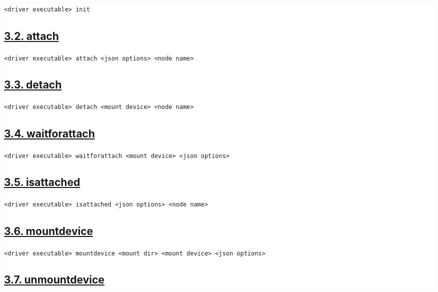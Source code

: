 ```
<driver executable> init
```



## [3.2. attach](https://github.com/huweihuang/kubernetes-notes/blob/master/storage/csi/flexvolume.md#32-attach)

```
<driver executable> attach <json options> <node name>
```



## [3.3. detach](https://github.com/huweihuang/kubernetes-notes/blob/master/storage/csi/flexvolume.md#33-detach)

```
<driver executable> detach <mount device> <node name>
```



## [3.4. waitforattach](https://github.com/huweihuang/kubernetes-notes/blob/master/storage/csi/flexvolume.md#34-waitforattach)

```
<driver executable> waitforattach <mount device> <json options>
```



## [3.5. isattached](https://github.com/huweihuang/kubernetes-notes/blob/master/storage/csi/flexvolume.md#35-isattached)

```
<driver executable> isattached <json options> <node name>
```



## [3.6. mountdevice](https://github.com/huweihuang/kubernetes-notes/blob/master/storage/csi/flexvolume.md#36-mountdevice)

```
<driver executable> mountdevice <mount dir> <mount device> <json options>
```



## [3.7. unmountdevice](https://github.com/huweihuang/kubernetes-notes/blob/master/storage/csi/flexvolume.md#37-unmountdevice)
